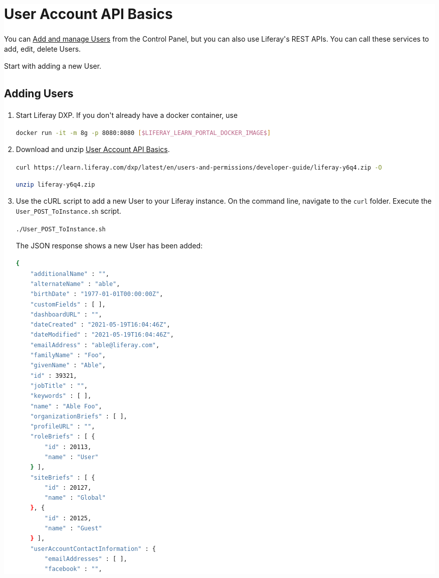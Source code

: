 # User Account API Basics

You can [Add and manage Users](../users/adding-and-managing-users.md) from the Control Panel, but you can also use Liferay's REST APIs. You can call these services to add, edit, delete Users.

Start with adding a new User.

## Adding Users

1. Start Liferay DXP. If you don't already have a docker container, use

   ```bash
   docker run -it -m 8g -p 8080:8080 [$LIFERAY_LEARN_PORTAL_DOCKER_IMAGE$]
   ```

1. Download and unzip [User Account API Basics](./liferay-y6q4.zip).

   ```bash
   curl https://learn.liferay.com/dxp/latest/en/users-and-permissions/developer-guide/liferay-y6q4.zip -O
   ```

   ```bash
   unzip liferay-y6q4.zip
   ```

1. Use the cURL script to add a new User to your Liferay instance. On the command line, navigate to the `curl` folder. Execute the `User_POST_ToInstance.sh` script.

    ```bash
    ./User_POST_ToInstance.sh
    ```

    The JSON response shows a new User has been added:

    ```bash
    {
        "additionalName" : "",
        "alternateName" : "able",
        "birthDate" : "1977-01-01T00:00:00Z",
        "customFields" : [ ],
        "dashboardURL" : "",
        "dateCreated" : "2021-05-19T16:04:46Z",
        "dateModified" : "2021-05-19T16:04:46Z",
        "emailAddress" : "able@liferay.com",
        "familyName" : "Foo",
        "givenName" : "Able",
        "id" : 39321,
        "jobTitle" : "",
        "keywords" : [ ],
        "name" : "Able Foo",
        "organizationBriefs" : [ ],
        "profileURL" : "",
        "roleBriefs" : [ {
            "id" : 20113,
            "name" : "User"
        } ],
        "siteBriefs" : [ {
            "id" : 20127,
            "name" : "Global"
        }, {
            "id" : 20125,
            "name" : "Guest"
        } ],
        "userAccountContactInformation" : {
            "emailAddresses" : [ ],
            "facebook" : "",
